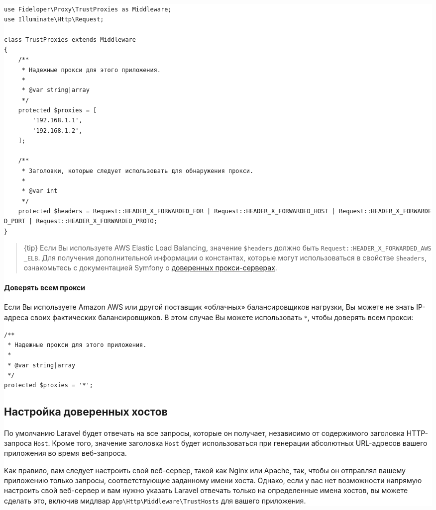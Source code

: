     use Fideloper\Proxy\TrustProxies as Middleware;
    use Illuminate\Http\Request;

    class TrustProxies extends Middleware
    {
        /**
         * Надежные прокси для этого приложения.
         *
         * @var string|array
         */
        protected $proxies = [
            '192.168.1.1',
            '192.168.1.2',
        ];

        /**
         * Заголовки, которые следует использовать для обнаружения прокси.
         *
         * @var int
         */
        protected $headers = Request::HEADER_X_FORWARDED_FOR | Request::HEADER_X_FORWARDED_HOST | Request::HEADER_X_FORWARDED_PORT | Request::HEADER_X_FORWARDED_PROTO;
    }

> {tip} Если Вы используете AWS Elastic Load Balancing, значение `$headers` должно быть `Request::HEADER_X_FORWARDED_AWS_ELB`. Для получения дополнительной информации о константах, которые могут использоваться в свойстве `$headers`, ознакомьтесь с документацией Symfony о [доверенных прокси-серверах](https://symfony.com/doc/current/deployment/proxies.html).

<a name="trusting-all-proxies"></a>
#### Доверять всем прокси

Если Вы используете Amazon AWS или другой поставщик «облачных» балансировщиков нагрузки, Вы можете не знать IP-адреса своих фактических балансировщиков. В этом случае Вы можете использовать `*`, чтобы доверять всем прокси:

    /**
     * Надежные прокси для этого приложения.
     *
     * @var string|array
     */
    protected $proxies = '*';

<a name="configuring-trusted-hosts"></a>
## Настройка доверенных хостов

По умолчанию Laravel будет отвечать на все запросы, которые он получает, независимо от содержимого заголовка HTTP-запроса `Host`. Кроме того, значение заголовка `Host` будет использоваться при генерации абсолютных URL-адресов вашего приложения во время веб-запроса.

Как правило, вам следует настроить свой веб-сервер, такой как Nginx или Apache, так, чтобы он отправлял вашему приложению только запросы, соответствующие заданному имени хоста. Однако, если у вас нет возможности напрямую настроить свой веб-сервер и вам нужно указать Laravel отвечать только на определенные имена хостов, вы можете сделать это, включив мидлвар `App\Http\Middleware\TrustHosts` для вашего приложения.
